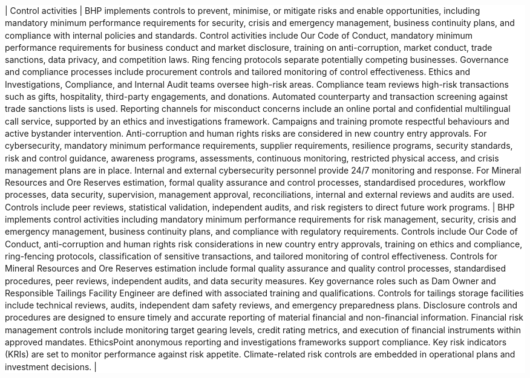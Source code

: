 | Control activities | BHP implements controls to prevent, minimise, or mitigate risks and enable opportunities, including mandatory minimum performance requirements for security, crisis and emergency management, business continuity plans, and compliance with internal policies and standards. Control activities include Our Code of Conduct, mandatory minimum performance requirements for business conduct and market disclosure, training on anti-corruption, market conduct, trade sanctions, data privacy, and competition laws. Ring fencing protocols separate potentially competing businesses. Governance and compliance processes include procurement controls and tailored monitoring of control effectiveness. Ethics and Investigations, Compliance, and Internal Audit teams oversee high-risk areas. Compliance team reviews high-risk transactions such as gifts, hospitality, third-party engagements, and donations. Automated counterparty and transaction screening against trade sanctions lists is used. Reporting channels for misconduct concerns include an online portal and confidential multilingual call service, supported by an ethics and investigations framework. Campaigns and training promote respectful behaviours and active bystander intervention. Anti-corruption and human rights risks are considered in new country entry approvals. For cybersecurity, mandatory minimum performance requirements, supplier requirements, resilience programs, security standards, risk and control guidance, awareness programs, assessments, continuous monitoring, restricted physical access, and crisis management plans are in place. Internal and external cybersecurity personnel provide 24/7 monitoring and response. For Mineral Resources and Ore Reserves estimation, formal quality assurance and control processes, standardised procedures, workflow processes, data security, supervision, management approval, reconciliations, internal and external reviews and audits are used. Controls include peer reviews, statistical validation, independent audits, and risk registers to direct future work programs. | BHP implements control activities including mandatory minimum performance requirements for risk management, security, crisis and emergency management, business continuity plans, and compliance with regulatory requirements. Controls include Our Code of Conduct, anti-corruption and human rights risk considerations in new country entry approvals, training on ethics and compliance, ring-fencing protocols, classification of sensitive transactions, and tailored monitoring of control effectiveness. Controls for Mineral Resources and Ore Reserves estimation include formal quality assurance and quality control processes, standardised procedures, peer reviews, independent audits, and data security measures. Key governance roles such as Dam Owner and Responsible Tailings Facility Engineer are defined with associated training and qualifications. Controls for tailings storage facilities include technical reviews, audits, independent dam safety reviews, and emergency preparedness plans. Disclosure controls and procedures are designed to ensure timely and accurate reporting of material financial and non-financial information. Financial risk management controls include monitoring target gearing levels, credit rating metrics, and execution of financial instruments within approved mandates. EthicsPoint anonymous reporting and investigations frameworks support compliance. Key risk indicators (KRIs) are set to monitor performance against risk appetite. Climate-related risk controls are embedded in operational plans and investment decisions. |